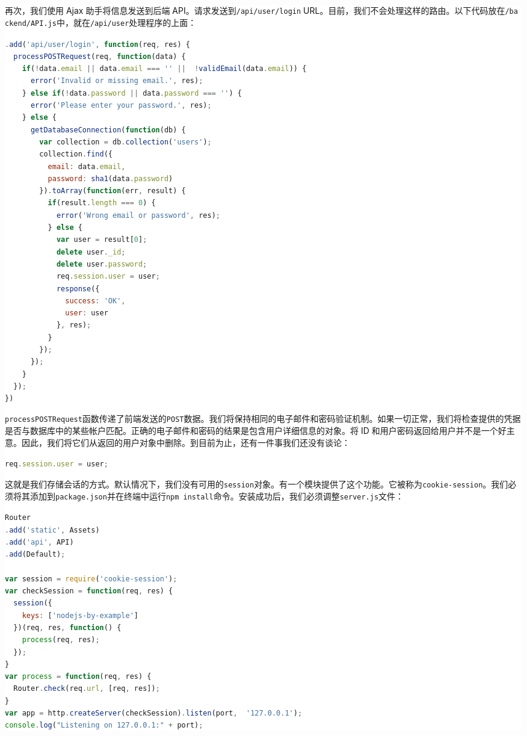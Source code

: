 再次，我们使用 Ajax 助手将信息发送到后端 API。请求发送到`/api/user/login` URL。目前，我们不会处理这样的路由。以下代码放在`/backend/API.js`中，就在`/api/user`处理程序的上面：

```js
.add('api/user/login', function(req, res) {
  processPOSTRequest(req, function(data) {
    if(!data.email || data.email === '' ||  !validEmail(data.email)) {
      error('Invalid or missing email.', res);
    } else if(!data.password || data.password === '') {
      error('Please enter your password.', res);
    } else {
      getDatabaseConnection(function(db) {
        var collection = db.collection('users');
        collection.find({ 
          email: data.email,
          password: sha1(data.password)
        }).toArray(function(err, result) {
          if(result.length === 0) {
            error('Wrong email or password', res);
          } else {
            var user = result[0];
            delete user._id;
            delete user.password;
            req.session.user = user;
            response({
              success: 'OK',
              user: user
            }, res);
          }
        });
      });
    }
  });
})
```

`processPOSTRequest`函数传递了前端发送的`POST`数据。我们将保持相同的电子邮件和密码验证机制。如果一切正常，我们将检查提供的凭据是否与数据库中的某些帐户匹配。正确的电子邮件和密码的结果是包含用户详细信息的对象。将 ID 和用户密码返回给用户并不是一个好主意。因此，我们将它们从返回的用户对象中删除。到目前为止，还有一件事我们还没有谈论：

```js
req.session.user = user;
```

这就是我们存储会话的方式。默认情况下，我们没有可用的`session`对象。有一个模块提供了这个功能。它被称为`cookie-session`。我们必须将其添加到`package.json`并在终端中运行`npm install`命令。安装成功后，我们必须调整`server.js`文件：

```js
Router
.add('static', Assets)
.add('api', API)
.add(Default);

var session = require('cookie-session');
var checkSession = function(req, res) {
  session({
    keys: ['nodejs-by-example']
  })(req, res, function() {
    process(req, res);
  });
}
var process = function(req, res) {
  Router.check(req.url, [req, res]);
}
var app = http.createServer(checkSession).listen(port,  '127.0.0.1');
console.log("Listening on 127.0.0.1:" + port);
```

